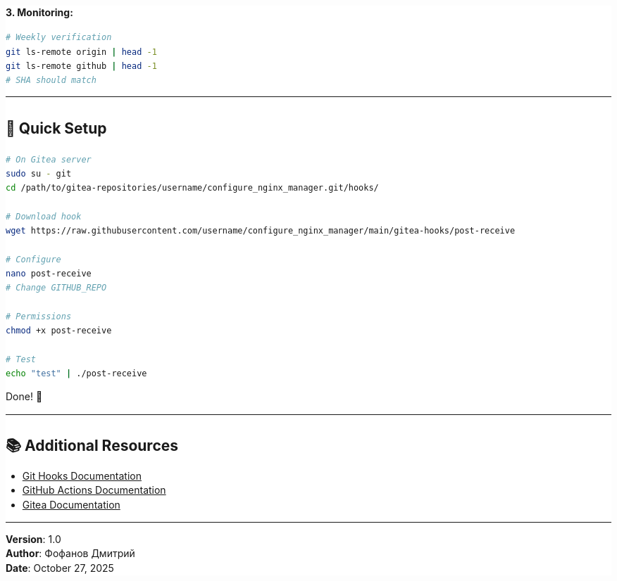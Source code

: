 **3. Monitoring:**
```bash
# Weekly verification
git ls-remote origin | head -1
git ls-remote github | head -1
# SHA should match
```

---

## 📝 Quick Setup

```bash
# On Gitea server
sudo su - git
cd /path/to/gitea-repositories/username/configure_nginx_manager.git/hooks/

# Download hook
wget https://raw.githubusercontent.com/username/configure_nginx_manager/main/gitea-hooks/post-receive

# Configure
nano post-receive
# Change GITHUB_REPO

# Permissions
chmod +x post-receive

# Test
echo "test" | ./post-receive
```

Done! 🎉

---

## 📚 Additional Resources

- [Git Hooks Documentation](https://git-scm.com/book/en/v2/Customizing-Git-Git-Hooks)
- [GitHub Actions Documentation](https://docs.github.com/en/actions)
- [Gitea Documentation](https://docs.gitea.io/)

---

**Version**: 1.0  
**Author**: Фофанов Дмитрий  
**Date**: October 27, 2025
